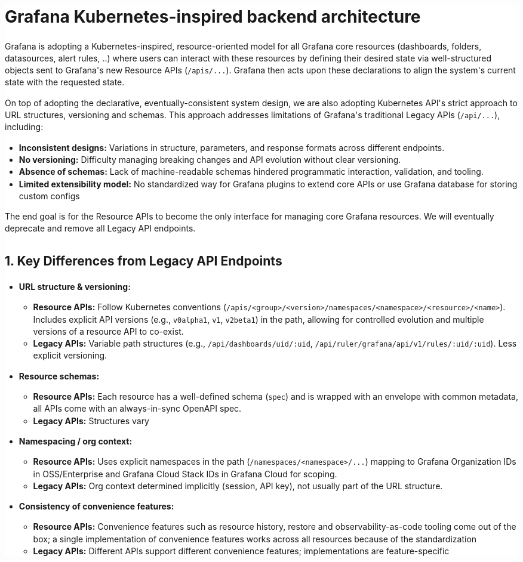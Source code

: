 # Grafana Kubernetes-inspired backend architecture

Grafana is adopting a Kubernetes-inspired, resource-oriented model for all Grafana core resources (dashboards, folders, datasources, alert rules, ..) where users can interact with these resources by defining their desired state via well-structured objects sent to Grafana's new Resource APIs (`/apis/...`). Grafana then acts upon these declarations to align the system's current state with the requested state.

On top of adopting the declarative, eventually-consistent system design, we are also adopting Kubernetes API's strict approach to URL structures, versioning and schemas. This approach addresses limitations of Grafana's traditional Legacy APIs (`/api/...`), including:

- **Inconsistent designs:** Variations in structure, parameters, and response formats across different endpoints.
- **No versioning:** Difficulty managing breaking changes and API evolution without clear versioning.
- **Absence of schemas:** Lack of machine-readable schemas hindered programmatic interaction, validation, and tooling.
- **Limited extensibility model:** No standardized way for Grafana plugins to extend core APIs or use Grafana database for storing custom configs

The end goal is for the Resource APIs to become the only interface for managing core Grafana resources. We will eventually deprecate and remove all Legacy API endpoints.

## 1. Key Differences from Legacy API Endpoints

- **URL structure & versioning:**

  - **Resource APIs:** Follow Kubernetes conventions (`/apis/<group>/<version>/namespaces/<namespace>/<resource>/<name>`). Includes explicit API versions (e.g., `v0alpha1`, `v1`, `v2beta1`) in the path, allowing for controlled evolution and multiple versions of a resource API to co-exist.
  - **Legacy APIs:** Variable path structures (e.g., `/api/dashboards/uid/:uid`, `/api/ruler/grafana/api/v1/rules/:uid/:uid`). Less explicit versioning.

- **Resource schemas:**

  - **Resource APIs:** Each resource has a well-defined schema (`spec`) and is wrapped with an envelope with common metadata, all APIs come with an always-in-sync OpenAPI spec.
  - **Legacy APIs:** Structures vary

- **Namespacing / org context:**

  - **Resource APIs:** Uses explicit namespaces in the path (`/namespaces/<namespace>/...`) mapping to Grafana Organization IDs in OSS/Enterprise and Grafana Cloud Stack IDs in Grafana Cloud for scoping.
  - **Legacy APIs:** Org context determined implicitly (session, API key), not usually part of the URL structure.

- **Consistency of convenience features:**

  - **Resource APIs:** Convenience features such as resource history, restore and observability-as-code tooling come out of the box; a single implementation of convenience features works across all resources because of the standardization
  - **Legacy APIs:** Different APIs support different convenience features; implementations are feature-specific
